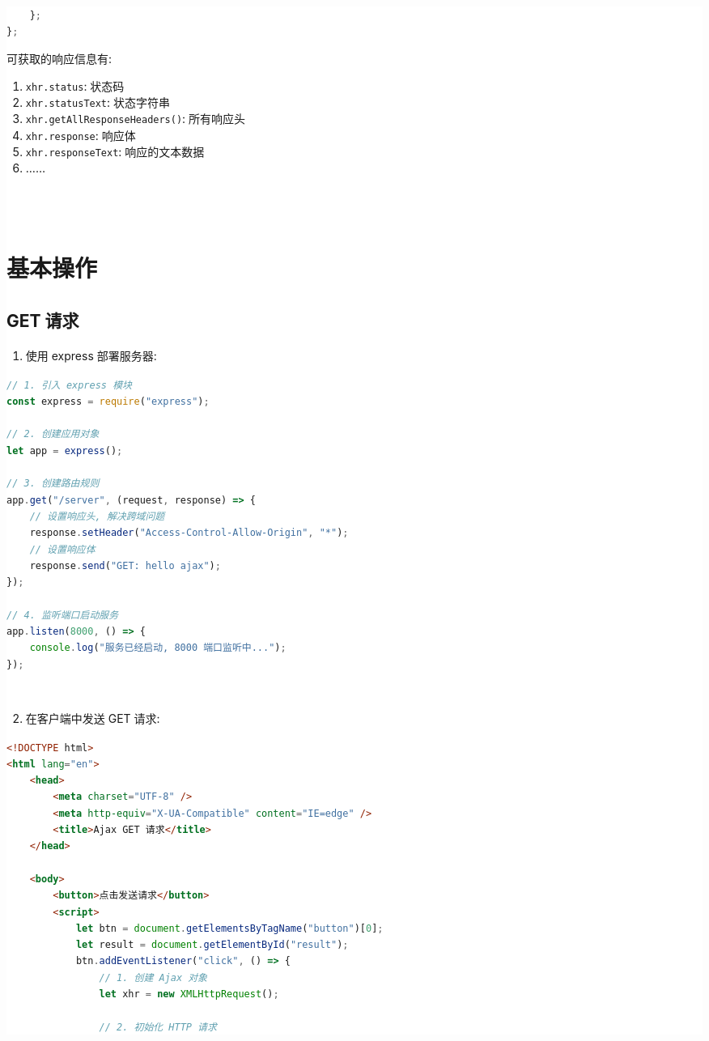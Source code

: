 ```js
    };
};
```

可获取的响应信息有:

1. `xhr.status`: 状态码
2. `xhr.statusText`: 状态字符串
3. `xhr.getAllResponseHeaders()`: 所有响应头
4. `xhr.response`: 响应体
5. `xhr.responseText`: 响应的文本数据
6. ……

<br><br>

# 基本操作

## GET 请求

1.  使用 express 部署服务器:

```js
// 1. 引入 express 模块
const express = require("express");

// 2. 创建应用对象
let app = express();

// 3. 创建路由规则
app.get("/server", (request, response) => {
    // 设置响应头, 解决跨域问题
    response.setHeader("Access-Control-Allow-Origin", "*");
    // 设置响应体
    response.send("GET: hello ajax");
});

// 4. 监听端口启动服务
app.listen(8000, () => {
    console.log("服务已经启动, 8000 端口监听中...");
});
```

<br>

2.  在客户端中发送 GET 请求:

```html
<!DOCTYPE html>
<html lang="en">
    <head>
        <meta charset="UTF-8" />
        <meta http-equiv="X-UA-Compatible" content="IE=edge" />
        <title>Ajax GET 请求</title>
    </head>

    <body>
        <button>点击发送请求</button>
        <script>
            let btn = document.getElementsByTagName("button")[0];
            let result = document.getElementById("result");
            btn.addEventListener("click", () => {
                // 1. 创建 Ajax 对象
                let xhr = new XMLHttpRequest();

                // 2. 初始化 HTTP 请求
```